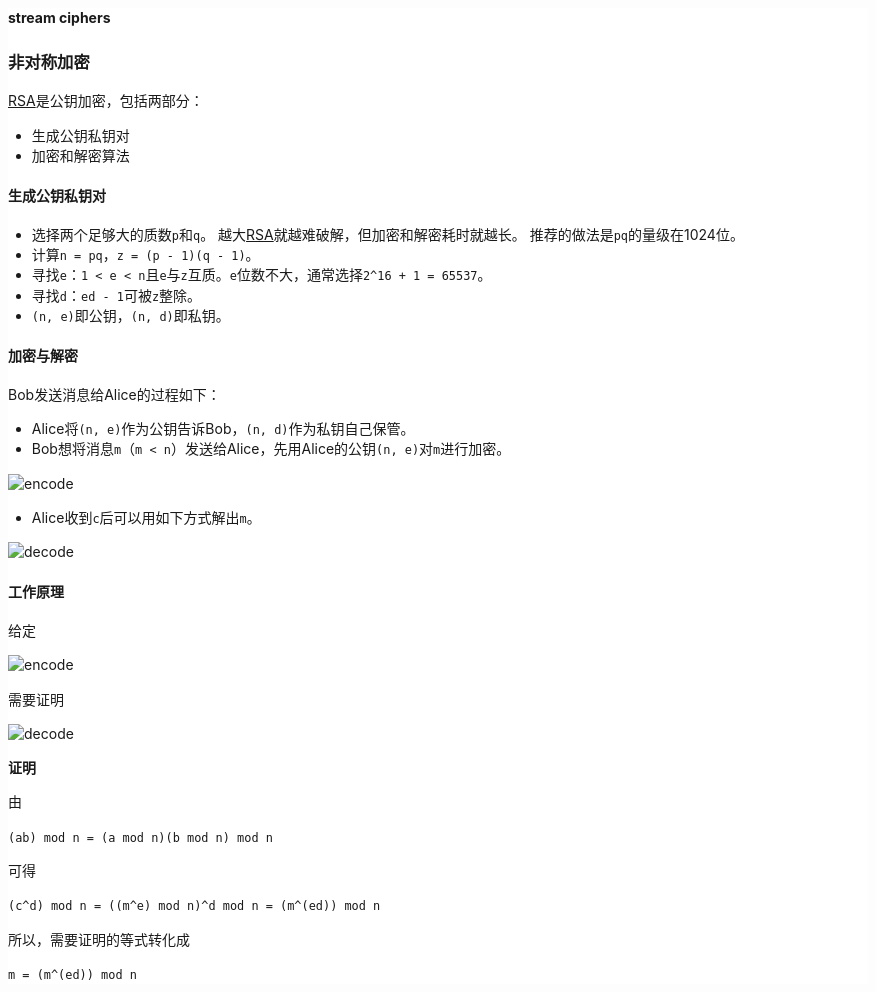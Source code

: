 
#### stream ciphers


### 非对称加密
[RSA]是公钥加密，包括两部分：
* 生成公钥私钥对
* 加密和解密算法

#### 生成公钥私钥对
* 选择两个足够大的质数`p`和`q`。
  越大[RSA]就越难破解，但加密和解密耗时就越长。
  推荐的做法是`pq`的量级在1024位。
* 计算`n = pq`，`z = (p - 1)(q - 1)`。
* 寻找`e`：`1 < e < n`且`e`与`z`互质。`e`位数不大，通常选择`2^16 + 1 = 65537`。
* 寻找`d`：`ed - 1`可被`z`整除。
* `(n, e)`即公钥，`(n, d)`即私钥。

#### 加密与解密
Bob发送消息给Alice的过程如下：
* Alice将`(n, e)`作为公钥告诉Bob，`(n, d)`作为私钥自己保管。
* Bob想将消息`m`（`m < n`）发送给Alice，先用Alice的公钥`(n, e)`对`m`进行加密。

![encode]

* Alice收到`c`后可以用如下方式解出`m`。

![decode]

#### 工作原理
给定

![encode]

需要证明

![decode]

**证明**

由
```
(ab) mod n = (a mod n)(b mod n) mod n

```
可得
```
(c^d) mod n = ((m^e) mod n)^d mod n = (m^(ed)) mod n

```

所以，需要证明的等式转化成
```
m = (m^(ed)) mod n

```


[RSA]: https://en.wikipedia.org/wiki/RSA_(cryptosystem)
[模幂]: https://en.wikipedia.org/wiki/Modular_exponentiation
[padding]: https://en.wikipedia.org/wiki/Padding_(cryptography)
[MD5]: https://en.wikipedia.org/wiki/MD5
[SHA-1]: https://en.wikipedia.org/wiki/SHA-1
[数字签名]: https://en.wikipedia.org/wiki/Digital_signature
[数字证书]: https://en.wikipedia.org/wiki/Public_key_certificate
[欧拉函数]: https://en.wikipedia.org/wiki/Euler%27s_totient_function
[维基百科#RSA]: https://en.wikipedia.org/wiki/RSA_(cryptosystem)#Proofs_of_correctness
[CA]: https://en.wikipedia.org/wiki/Certificate_authority
[DES]: https://en.wikipedia.org/wiki/Data_Encryption_Standard
[Computer Networking: A Top-Down Approach]: http://dl.yazdanpress.com/BOOKS/ENGINEERING/COMPUTER-IT/Computer%20Networking(marked).pdf
[Computer Networks: A Systems Approach]: http://www.pdfiles.com/pdf/files/English/Networking/Computer_Networks_A_Systems_Approach.pdf
[HTTP: The Definitive Guide]: http://www.staroceans.org/e-book/O'Reilly%20-%20HTTP%20-%20The%20Definitive%20Guide.pdf
[decode]: https://upload.wikimedia.org/math/d/4/c/d4c69dd0311459f6be400e7d4a3c5dae.png
[encode]: https://upload.wikimedia.org/math/8/6/b/86bae03c22af912674149ed242f754b9.png
[mac-principle]: mac.png
[MAC]: https://en.wikipedia.org/wiki/Message_authentication_code
[HMAC]: https://en.wikipedia.org/wiki/Hash-based_message_authentication_code
[digital-signature]: digital-signature.png
[digital-signature-encrypt]: digital-signature-encrypt.png
[digital-signature-decrypt]: digital-signature-decrypt.png
[digital certificate]: digital-certificate.png
[digital certificate verifying]: digital-certificate-verify.png
[block cipher]: block-cipher.png
[rsa-1]: https://upload.wikimedia.org/math/4/7/4/474522f25bc32949c42695902c615396.png
[rsa-2]: https://upload.wikimedia.org/math/9/c/c/9cc8d72c3d61105fc50a761fa9061fe3.png
[rot3]: rot3.png
[crack-keys]: crack-keys.png